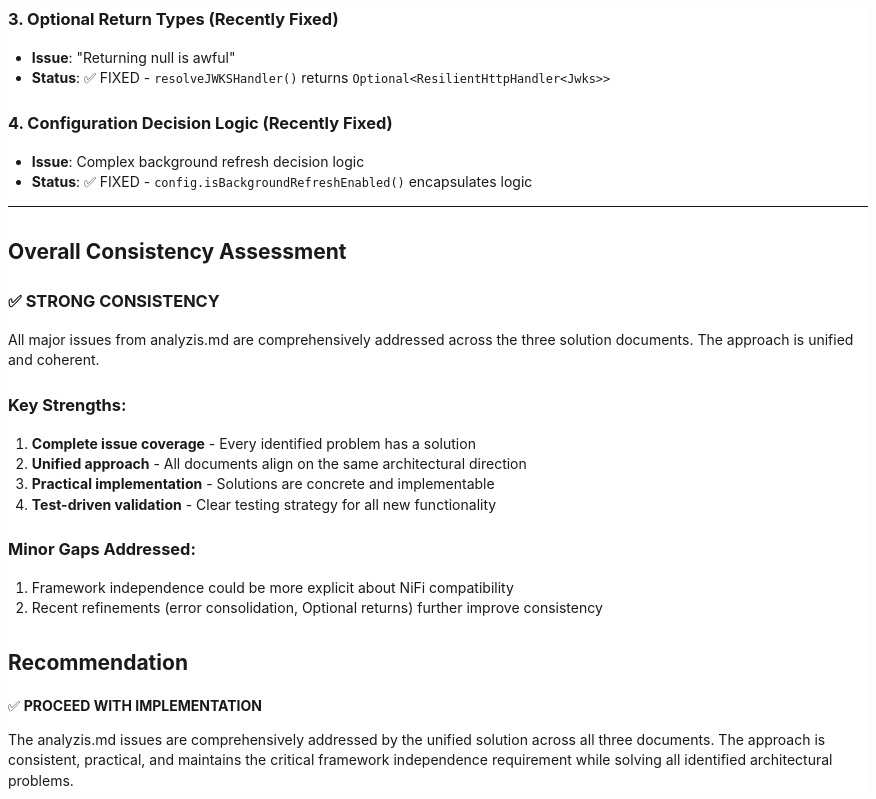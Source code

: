 ### 3. Optional Return Types (Recently Fixed)
- **Issue**: "Returning null is awful"
- **Status**: ✅ FIXED - `resolveJWKSHandler()` returns `Optional<ResilientHttpHandler<Jwks>>`

### 4. Configuration Decision Logic (Recently Fixed)
- **Issue**: Complex background refresh decision logic
- **Status**: ✅ FIXED - `config.isBackgroundRefreshEnabled()` encapsulates logic

---

## Overall Consistency Assessment

### ✅ STRONG CONSISTENCY
All major issues from analyzis.md are comprehensively addressed across the three solution documents. The approach is unified and coherent.

### Key Strengths:
1. **Complete issue coverage** - Every identified problem has a solution
2. **Unified approach** - All documents align on the same architectural direction
3. **Practical implementation** - Solutions are concrete and implementable
4. **Test-driven validation** - Clear testing strategy for all new functionality

### Minor Gaps Addressed:
1. Framework independence could be more explicit about NiFi compatibility
2. Recent refinements (error consolidation, Optional returns) further improve consistency

## Recommendation

✅ **PROCEED WITH IMPLEMENTATION**

The analyzis.md issues are comprehensively addressed by the unified solution across all three documents. The approach is consistent, practical, and maintains the critical framework independence requirement while solving all identified architectural problems.